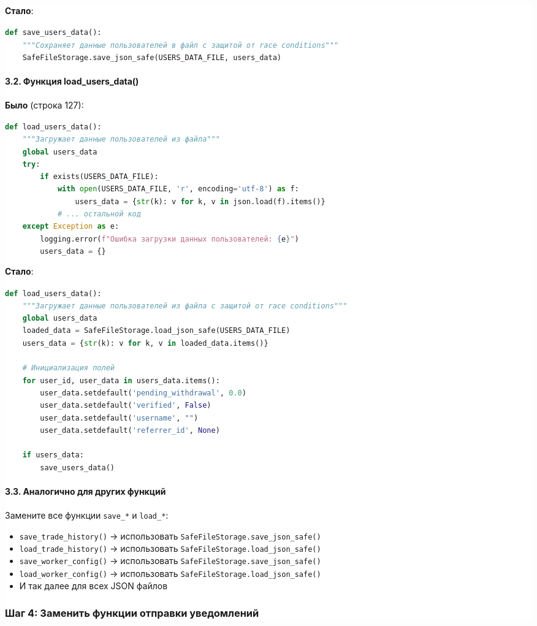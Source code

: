 **Стало**:
```python
def save_users_data():
    """Сохраняет данные пользователей в файл с защитой от race conditions"""
    SafeFileStorage.save_json_safe(USERS_DATA_FILE, users_data)
```

#### 3.2. Функция load_users_data()

**Было** (строка 127):
```python
def load_users_data():
    """Загружает данные пользователей из файла"""
    global users_data
    try:
        if exists(USERS_DATA_FILE):
            with open(USERS_DATA_FILE, 'r', encoding='utf-8') as f:
                users_data = {str(k): v for k, v in json.load(f).items()}
            # ... остальной код
    except Exception as e:
        logging.error(f"Ошибка загрузки данных пользователей: {e}")
        users_data = {}
```

**Стало**:
```python
def load_users_data():
    """Загружает данные пользователей из файла с защитой от race conditions"""
    global users_data
    loaded_data = SafeFileStorage.load_json_safe(USERS_DATA_FILE)
    users_data = {str(k): v for k, v in loaded_data.items()}
    
    # Инициализация полей
    for user_id, user_data in users_data.items():
        user_data.setdefault('pending_withdrawal', 0.0)
        user_data.setdefault('verified', False)
        user_data.setdefault('username', "")
        user_data.setdefault('referrer_id', None)
    
    if users_data:
        save_users_data()
```

#### 3.3. Аналогично для других функций

Замените все функции `save_*` и `load_*`:
- `save_trade_history()` → использовать `SafeFileStorage.save_json_safe()`
- `load_trade_history()` → использовать `SafeFileStorage.load_json_safe()`
- `save_worker_config()` → использовать `SafeFileStorage.save_json_safe()`
- `load_worker_config()` → использовать `SafeFileStorage.load_json_safe()`
- И так далее для всех JSON файлов

### Шаг 4: Заменить функции отправки уведомлений
